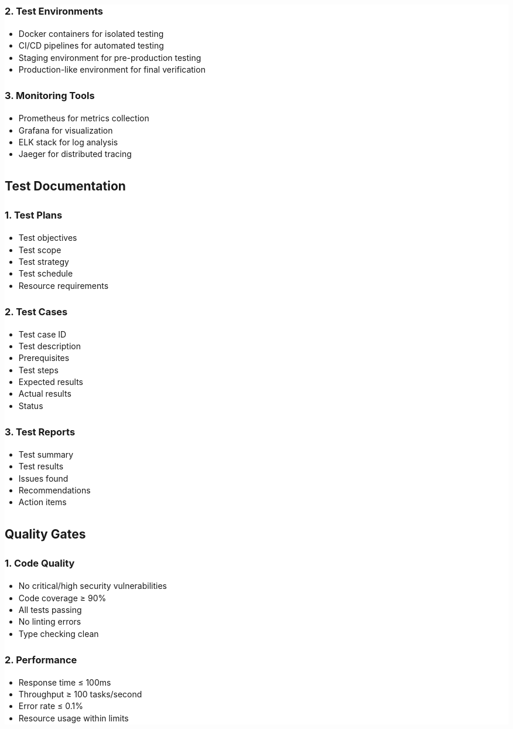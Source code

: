 ### 2. Test Environments
- Docker containers for isolated testing
- CI/CD pipelines for automated testing
- Staging environment for pre-production testing
- Production-like environment for final verification

### 3. Monitoring Tools
- Prometheus for metrics collection
- Grafana for visualization
- ELK stack for log analysis
- Jaeger for distributed tracing

## Test Documentation

### 1. Test Plans
- Test objectives
- Test scope
- Test strategy
- Test schedule
- Resource requirements

### 2. Test Cases
- Test case ID
- Test description
- Prerequisites
- Test steps
- Expected results
- Actual results
- Status

### 3. Test Reports
- Test summary
- Test results
- Issues found
- Recommendations
- Action items

## Quality Gates

### 1. Code Quality
- No critical/high security vulnerabilities
- Code coverage ≥ 90%
- All tests passing
- No linting errors
- Type checking clean

### 2. Performance
- Response time ≤ 100ms
- Throughput ≥ 100 tasks/second
- Error rate ≤ 0.1%
- Resource usage within limits
